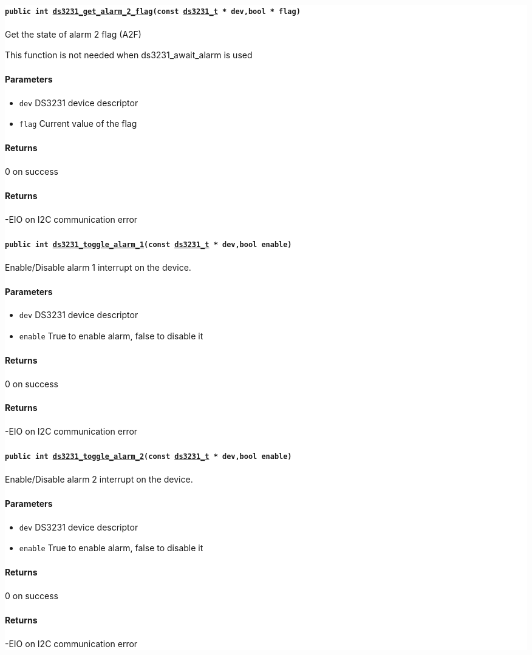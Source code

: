 #### `public int `[`ds3231_get_alarm_2_flag`](#group__drivers__ds3231_1gaa458972a5476bba2d7872536a65df7bb)`(const `[`ds3231_t`](./doc/starlight-docs/src/content/docs/apidoc/api-drivers_ds3231.md#structds3231__t)` * dev,bool * flag)` 

Get the state of alarm 2 flag (A2F)

This function is not needed when ds3231_await_alarm is used

#### Parameters
* `dev` DS3231 device descriptor 

* `flag` Current value of the flag

#### Returns
0 on success 

#### Returns
-EIO on I2C communication error

#### `public int `[`ds3231_toggle_alarm_1`](#group__drivers__ds3231_1ga647bfd256c3d96a590e3daa1f6df9a0b)`(const `[`ds3231_t`](./doc/starlight-docs/src/content/docs/apidoc/api-drivers_ds3231.md#structds3231__t)` * dev,bool enable)` 

Enable/Disable alarm 1 interrupt on the device.

#### Parameters
* `dev` DS3231 device descriptor 

* `enable` True to enable alarm, false to disable it

#### Returns
0 on success 

#### Returns
-EIO on I2C communication error

#### `public int `[`ds3231_toggle_alarm_2`](#group__drivers__ds3231_1ga35afe62305300a2d67607ba2eccc1843)`(const `[`ds3231_t`](./doc/starlight-docs/src/content/docs/apidoc/api-drivers_ds3231.md#structds3231__t)` * dev,bool enable)` 

Enable/Disable alarm 2 interrupt on the device.

#### Parameters
* `dev` DS3231 device descriptor 

* `enable` True to enable alarm, false to disable it

#### Returns
0 on success 

#### Returns
-EIO on I2C communication error
